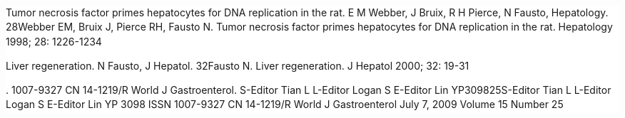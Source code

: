 Tumor necrosis factor primes hepatocytes for DNA replication in the rat. E M Webber, J Bruix, R H Pierce, N Fausto, Hepatology. 28Webber EM, Bruix J, Pierce RH, Fausto N. Tumor necrosis factor primes hepatocytes for DNA replication in the rat. Hepatology 1998; 28: 1226-1234

Liver regeneration. N Fausto, J Hepatol. 32Fausto N. Liver regeneration. J Hepatol 2000; 32: 19-31

. 1007-9327 CN 14-1219/R World J Gastroenterol. S-Editor Tian L L-Editor Logan S E-Editor Lin YP309825S-Editor Tian L L-Editor Logan S E-Editor Lin YP 3098 ISSN 1007-9327 CN 14-1219/R World J Gastroenterol July 7, 2009 Volume 15 Number 25